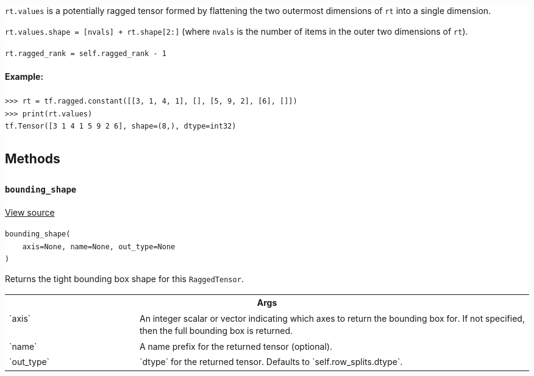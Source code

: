 `rt.values` is a potentially ragged tensor formed by flattening the two
outermost dimensions of `rt` into a single dimension.

`rt.values.shape = [nvals] + rt.shape[2:]` (where `nvals` is the
number of items in the outer two dimensions of `rt`).

`rt.ragged_rank = self.ragged_rank - 1`

#### Example:

```
>>> rt = tf.ragged.constant([[3, 1, 4, 1], [], [5, 9, 2], [6], []])
>>> print(rt.values)
tf.Tensor([3 1 4 1 5 9 2 6], shape=(8,), dtype=int32)
```
</td>
</tr>
</table>



## Methods

<h3 id="bounding_shape"><code>bounding_shape</code></h3>

<a target="_blank" href="https://github.com/tensorflow/tensorflow/blob/r2.2/tensorflow/python/ops/ragged/ragged_tensor.py#L1385-L1435">View source</a>

<pre class="devsite-click-to-copy prettyprint lang-py tfo-signature-link">
<code>bounding_shape(
    axis=None, name=None, out_type=None
)
</code></pre>

Returns the tight bounding box shape for this `RaggedTensor`.



 <table class="responsive fixed orange">
<colgroup><col width="214px"><col></colgroup>
<tr><th colspan="2">Args</th></tr>

<tr>
<td>
`axis`
</td>
<td>
An integer scalar or vector indicating which axes to return the
bounding box for.  If not specified, then the full bounding box is
returned.
</td>
</tr><tr>
<td>
`name`
</td>
<td>
A name prefix for the returned tensor (optional).
</td>
</tr><tr>
<td>
`out_type`
</td>
<td>
`dtype` for the returned tensor.  Defaults to
`self.row_splits.dtype`.
</td>
</tr>
</table>

